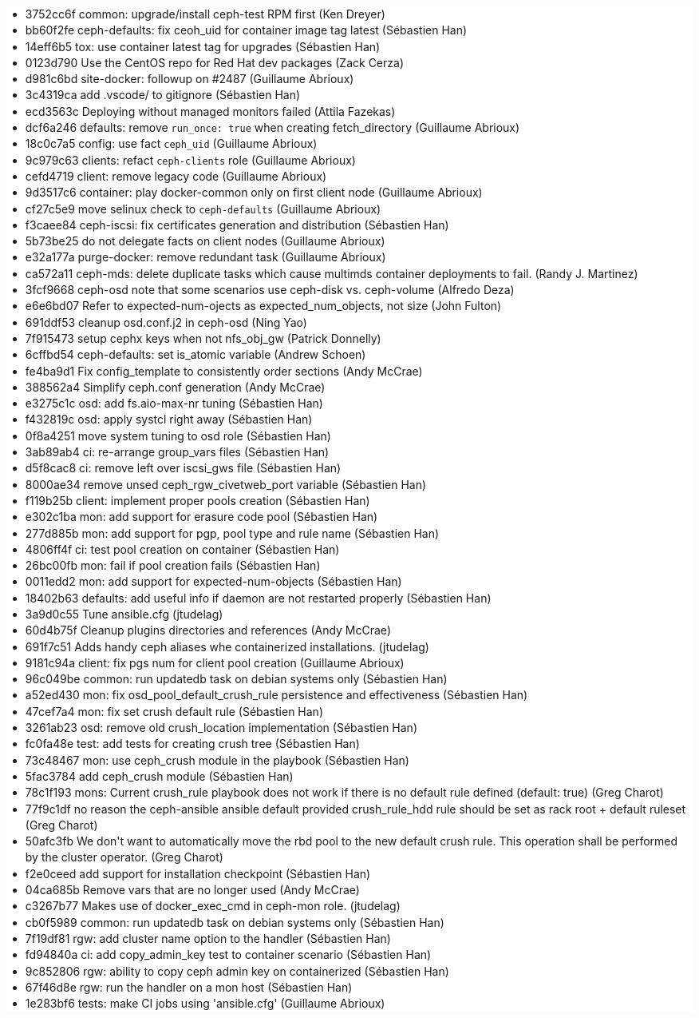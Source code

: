 * 3752cc6f common: upgrade/install ceph-test RPM first (Ken Dreyer)
* bb60f2fe ceph-defaults: fix ceoh_uid for container image tag latest (Sébastien Han)
* 14eff6b5 tox: use container latest tag for upgrades (Sébastien Han)
* 0123d790 Use the CentOS repo for Red Hat dev packages (Zack Cerza)
* d981c6bd site-docker: followup on #2487 (Guillaume Abrioux)
* 3c4319ca add .vscode/ to gitignore (Sébastien Han)
* ecd3563c Deploying without managed monitors failed (Attila Fazekas)
* dcf6a246 defaults: remove `run_once: true` when creating fetch_directory (Guillaume Abrioux)
* 18c0c7a5 config: use fact `ceph_uid` (Guillaume Abrioux)
* 9c979c63 clients: refact `ceph-clients` role (Guillaume Abrioux)
* cefd4719 client: remove legacy code (Guillaume Abrioux)
* 9d3517c6 container: play docker-common only on first client node (Guillaume Abrioux)
* cf27c5e9 move selinux check to `ceph-defaults` (Guillaume Abrioux)
* f3caee84 ceph-iscsi: fix certificates generation and distribution (Sébastien Han)
* 5b73be25 do not delegate facts on client nodes (Guillaume Abrioux)
* e32a177a purge-docker: remove redundant task (Guillaume Abrioux)
* ca572a11 ceph-mds: delete duplicate tasks which cause multimds container deployments to fail. (Randy J. Martinez)
* 3fcf9668 ceph-osd note that some scenarios use ceph-disk vs. ceph-volume (Alfredo Deza)
* e6e6bd07 Refer to expected-num-ojects as expected_num_objects, not size (John Fulton)
* 691ddf53 cleanup osd.conf.j2 in ceph-osd (Ning Yao)
* 7f915473 setup cephx keys when not nfs_obj_gw (Patrick Donnelly)
* 6cffbd54 ceph-defaults: set is_atomic variable (Andrew Schoen)
* fe4ba9d1 Fix config_template to consistently order sections (Andy McCrae)
* 388562a4 Simplify ceph.conf generation (Andy McCrae)
* e3275c1c osd: add fs.aio-max-nr tuning (Sébastien Han)
* f432819c osd: apply systcl right away (Sébastien Han)
* 0f8a4251 move system tuning to osd role (Sébastien Han)
* 3ab89ab4 ci: re-arrange group_vars files (Sébastien Han)
* d5f8cac8 ci: remove left over iscsi_gws file (Sébastien Han)
* 8000ae34 remove unsed ceph_rgw_civetweb_port variable (Sébastien Han)
* f119b25b client: implement proper pools creation (Sébastien Han)
* e302c1ba mon: add support for erasure code pool (Sébastien Han)
* 277d885b mon: add support for pgp, pool type and rule name (Sébastien Han)
* 4806ff4f ci: test pool creation on container (Sébastien Han)
* 26bc00fb mon: fail if pool creation fails (Sébastien Han)
* 0011edd2 mon: add support for expected-num-objects (Sébastien Han)
* 18402b63 defaults: add useful info if daemon are not restarted properly (Sébastien Han)
* 3a9d0c55 Tune ansible.cfg (jtudelag)
* 60d4b75f Cleanup plugins directories and references (Andy McCrae)
* 691f7c51 Adds handy ceph aliases whe containerized installations. (jtudelag)
* 9181c94a client: fix pgs num for client pool creation (Guillaume Abrioux)
* 96c049be common: run updatedb task on debian systems only (Sébastien Han)
* a52ed430 mon: fix osd_pool_default_crush_rule persistence and effectiveness (Sébastien Han)
* 47cef7a4 mon: fix set crush default rule (Sébastien Han)
* 3261ab23 osd: remove old crush_location implementation (Sébastien Han)
* fc0fa48e test: add tests for creating crush tree (Sébastien Han)
* 73c48467 mon: use ceph_crush module in the playbook (Sébastien Han)
* 5fac3784 add ceph_crush module (Sébastien Han)
* 78c1f193 mons: Current crush_rule playbook does not work if there is no default rule defined (default: true) (Greg Charot)
* 77f9c1df no reason the ceph-ansible ansible default provided crush_rule_hdd rule should be set as rack root + default ruleset (Greg Charot)
* 50afc3fb We don't want to automatically move the rbd pool to the new default crush rule. This operation shall be performed by the cluster operator. (Greg Charot)
* f2e0ceed add support for installation checkpoint (Sébastien Han)
* 04ca685b Remove vars that are no longer used (Andy McCrae)
* c3267b77 Makes use of docker_exec_cmd in ceph-mon role. (jtudelag)
* cb0f5989 common: run updatedb task on debian systems only (Sébastien Han)
* 7f19df81 rgw: add cluster name option to the handler (Sébastien Han)
* fd94840a ci: add copy_admin_key test to container scenario (Sébastien Han)
* 9c852806 rgw: ability to copy ceph admin key on containerized (Sébastien Han)
* 67f46d8e rgw: run the handler on a mon host (Sébastien Han)
* 1e283bf6 tests: make CI jobs using 'ansible.cfg' (Guillaume Abrioux)